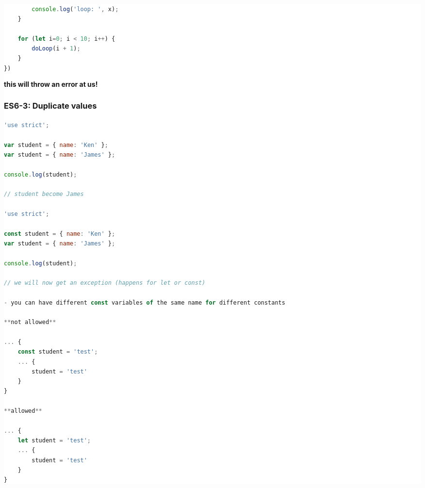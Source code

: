 ```javascript
		console.log('loop: ', x);
	}

	for (let i=0; i < 10; i++) {
		doLoop(i + 1);
	}
})
```

**this will throw an error at us!**

### ES6-3: Duplicate values

```javascript
'use strict';

var student = { name: 'Ken' };
var student = { name: 'James' };

console.log(student);

// student become James

'use strict';

const student = { name: 'Ken' };
var student = { name: 'James' };

console.log(student);

// we will now get an exception (happens for let or const)

- you can have different const variables of the same name for different constants

**not allowed**

... {
	const student = 'test';
	... {
		student = 'test'
	}
}

**allowed**

... {
	let student = 'test';
	... {
		student = 'test'
	}
}
```

